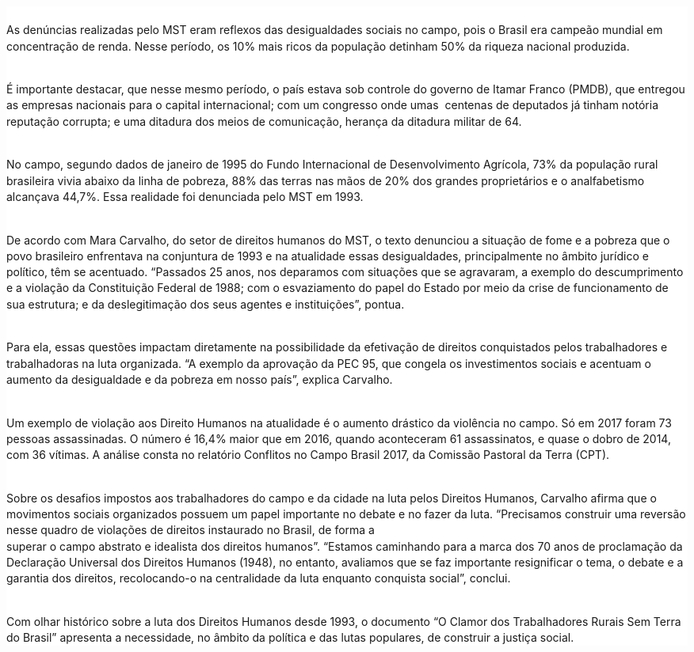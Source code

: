 <p><br />
As den&uacute;ncias realizadas pelo MST eram reflexos das desigualdades sociais no campo, pois o Brasil era campe&atilde;o mundial em concentra&ccedil;&atilde;o de renda. Nesse per&iacute;odo, os 10% mais ricos da popula&ccedil;&atilde;o detinham 50% da riqueza nacional produzida.</p>

<p><br />
&Eacute; importante destacar, que nesse mesmo per&iacute;odo, o pa&iacute;s estava sob controle do governo de Itamar Franco (PMDB), que entregou as empresas nacionais para o capital internacional; com um congresso onde umas&nbsp; centenas de deputados j&aacute; tinham not&oacute;ria reputa&ccedil;&atilde;o corrupta; e uma ditadura dos meios de comunica&ccedil;&atilde;o, heran&ccedil;a da ditadura militar de 64.</p>

<p><br />
No campo, segundo dados de janeiro de 1995 do Fundo Internacional de Desenvolvimento Agr&iacute;cola, 73% da popula&ccedil;&atilde;o rural brasileira vivia abaixo da linha de pobreza, 88% das terras nas m&atilde;os de 20% dos grandes propriet&aacute;rios e o analfabetismo alcan&ccedil;ava 44,7%. Essa realidade foi denunciada pelo MST em 1993.</p>

<p><br />
De acordo com Mara Carvalho, do setor de direitos humanos do MST, o texto denunciou a situa&ccedil;&atilde;o de fome e a pobreza que o povo brasileiro enfrentava na conjuntura de 1993 e na atualidade essas desigualdades, principalmente no &acirc;mbito jur&iacute;dico e pol&iacute;tico, t&ecirc;m se acentuado. &ldquo;Passados 25 anos, nos deparamos com situa&ccedil;&otilde;es que se agravaram, a exemplo do descumprimento e a viola&ccedil;&atilde;o da Constitui&ccedil;&atilde;o Federal de 1988; com o esvaziamento do papel do Estado por meio da crise de funcionamento de sua estrutura; e da deslegitima&ccedil;&atilde;o dos seus agentes e institui&ccedil;&otilde;es&rdquo;, pontua.</p>

<p><br />
Para ela, essas quest&otilde;es impactam diretamente na possibilidade da efetiva&ccedil;&atilde;o de direitos conquistados pelos trabalhadores e trabalhadoras na luta organizada. &ldquo;A exemplo da aprova&ccedil;&atilde;o da PEC 95, que congela os investimentos sociais e acentuam o aumento da desigualdade e da pobreza em nosso pa&iacute;s&rdquo;, explica Carvalho.</p>

<p><br />
Um exemplo de viola&ccedil;&atilde;o aos Direito Humanos na atualidade &eacute; o aumento dr&aacute;stico da viol&ecirc;ncia no campo. S&oacute; em 2017 foram 73 pessoas assassinadas. O n&uacute;mero &eacute; 16,4% maior que em 2016, quando aconteceram 61 assassinatos, e quase o dobro de 2014, com 36 v&iacute;timas. A an&aacute;lise consta no relat&oacute;rio Conflitos no Campo Brasil 2017, da Comiss&atilde;o Pastoral da Terra (CPT).</p>

<p><br />
Sobre os desafios impostos aos trabalhadores do campo e da cidade na luta pelos Direitos Humanos, Carvalho afirma que o movimentos sociais organizados possuem um papel importante no debate e no fazer da luta. &ldquo;Precisamos construir uma revers&atilde;o nesse quadro de viola&ccedil;&otilde;es de direitos instaurado no Brasil, de forma a<br />
superar o campo abstrato e idealista dos direitos humanos&rdquo;. &ldquo;Estamos caminhando para a marca dos 70 anos de proclama&ccedil;&atilde;o da Declara&ccedil;&atilde;o Universal dos Direitos Humanos (1948), no entanto, avaliamos que se faz importante resignificar o tema, o debate e a garantia dos direitos, recolocando-o na centralidade da luta enquanto conquista social&rdquo;, conclui.</p>

<p><br />
Com olhar hist&oacute;rico sobre a luta dos Direitos Humanos desde 1993, o documento &ldquo;O Clamor dos Trabalhadores Rurais Sem Terra do Brasil&rdquo; apresenta a necessidade, no &acirc;mbito da pol&iacute;tica e das lutas populares, de construir a justi&ccedil;a social.</p>
